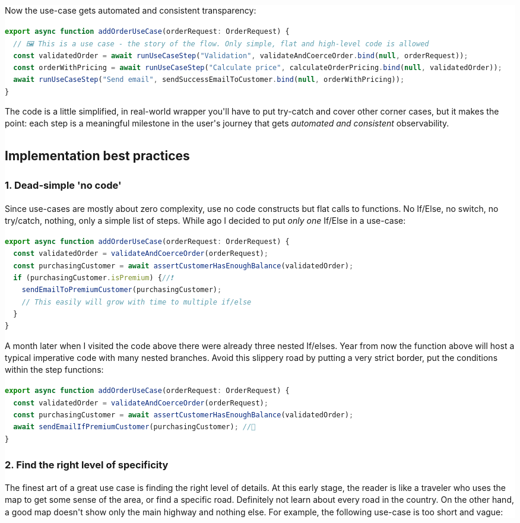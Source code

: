Now the use-case gets automated and consistent transparency:

```javascript
export async function addOrderUseCase(orderRequest: OrderRequest) {
  // 🖼 This is a use case - the story of the flow. Only simple, flat and high-level code is allowed
  const validatedOrder = await runUseCaseStep("Validation", validateAndCoerceOrder.bind(null, orderRequest));
  const orderWithPricing = await runUseCaseStep("Calculate price", calculateOrderPricing.bind(null, validatedOrder));
  await runUseCaseStep("Send email", sendSuccessEmailToCustomer.bind(null, orderWithPricing));
}
```

The code is a little simplified, in real-world wrapper you'll have to put try-catch and cover other corner cases, but it makes the point: each step is a meaningful milestone in the user's journey that gets *automated and consistent* observability.

## Implementation best practices

### 1. Dead-simple 'no code'

Since use-cases are mostly about zero complexity, use no code constructs but flat calls to functions. No If/Else, no switch, no try/catch, nothing, only a simple list of steps. While ago I decided to put *only one* If/Else in a use-case: 

```javascript
export async function addOrderUseCase(orderRequest: OrderRequest) {
  const validatedOrder = validateAndCoerceOrder(orderRequest);
  const purchasingCustomer = await assertCustomerHasEnoughBalance(validatedOrder);
  if (purchasingCustomer.isPremium) {//❗️
    sendEmailToPremiumCustomer(purchasingCustomer);
    // This easily will grow with time to multiple if/else
  }
}
```

A month later when I visited the code above there were already three nested If/elses. Year from now the function above will host a typical imperative code with many nested branches. Avoid this slippery road by putting a very strict border, put the conditions within the step functions:


```javascript
export async function addOrderUseCase(orderRequest: OrderRequest) {
  const validatedOrder = validateAndCoerceOrder(orderRequest);
  const purchasingCustomer = await assertCustomerHasEnoughBalance(validatedOrder);
  await sendEmailIfPremiumCustomer(purchasingCustomer); //🙂
}
```

### 2. Find the right level of specificity

The finest art of a great use case is finding the right level of details. At this early stage, the reader is like a traveler who uses the map to get some sense of the area, or find a specific road. Definitely not learn about every road in the country. On the other hand, a good map doesn't show only the main highway and nothing else. For example, the following use-case is too short and vague:
